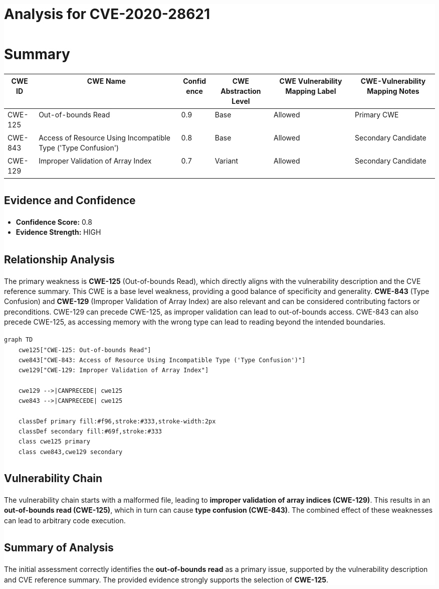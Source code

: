 # Analysis for CVE-2020-28621

# Summary
| CWE ID | CWE Name | Confidence | CWE Abstraction Level | CWE Vulnerability Mapping Label | CWE-Vulnerability Mapping Notes |
|---|---|---|---|---|---|
| CWE-125 | Out-of-bounds Read | 0.9 | Base | Allowed | Primary CWE |
| CWE-843 | Access of Resource Using Incompatible Type ('Type Confusion') | 0.8 | Base | Allowed | Secondary Candidate |
| CWE-129 | Improper Validation of Array Index | 0.7 | Variant | Allowed | Secondary Candidate |

## Evidence and Confidence

*   **Confidence Score:** 0.8
*   **Evidence Strength:** HIGH

## Relationship Analysis
The primary weakness is **CWE-125** (Out-of-bounds Read), which directly aligns with the vulnerability description and the CVE reference summary. This CWE is a base level weakness, providing a good balance of specificity and generality. **CWE-843** (Type Confusion) and **CWE-129** (Improper Validation of Array Index) are also relevant and can be considered contributing factors or preconditions. CWE-129 can precede CWE-125, as improper validation can lead to out-of-bounds access. CWE-843 can also precede CWE-125, as accessing memory with the wrong type can lead to reading beyond the intended boundaries.

```mermaid
graph TD
    cwe125["CWE-125: Out-of-bounds Read"]
    cwe843["CWE-843: Access of Resource Using Incompatible Type ('Type Confusion')"]
    cwe129["CWE-129: Improper Validation of Array Index"]

    cwe129 -->|CANPRECEDE| cwe125
    cwe843 -->|CANPRECEDE| cwe125

    classDef primary fill:#f96,stroke:#333,stroke-width:2px
    classDef secondary fill:#69f,stroke:#333
    class cwe125 primary
    class cwe843,cwe129 secondary
```

## Vulnerability Chain
The vulnerability chain starts with a malformed file, leading to **improper validation of array indices (CWE-129)**. This results in an **out-of-bounds read (CWE-125)**, which in turn can cause **type confusion (CWE-843)**. The combined effect of these weaknesses can lead to arbitrary code execution.

## Summary of Analysis
The initial assessment correctly identifies the **out-of-bounds read** as a primary issue, supported by the vulnerability description and CVE reference summary. The provided evidence strongly supports the selection of **CWE-125**.

